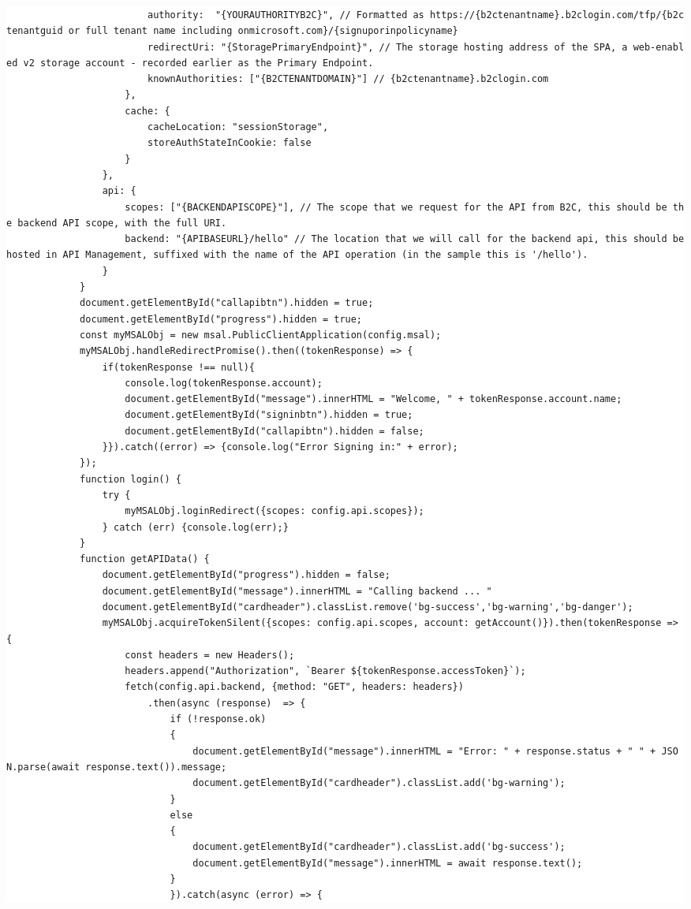    ```html
                            authority:  "{YOURAUTHORITYB2C}", // Formatted as https://{b2ctenantname}.b2clogin.com/tfp/{b2ctenantguid or full tenant name including onmicrosoft.com}/{signuporinpolicyname}
                            redirectUri: "{StoragePrimaryEndpoint}", // The storage hosting address of the SPA, a web-enabled v2 storage account - recorded earlier as the Primary Endpoint.
                            knownAuthorities: ["{B2CTENANTDOMAIN}"] // {b2ctenantname}.b2clogin.com
                        },
                        cache: {
                            cacheLocation: "sessionStorage",
                            storeAuthStateInCookie: false 
                        }
                    },
                    api: {
                        scopes: ["{BACKENDAPISCOPE}"], // The scope that we request for the API from B2C, this should be the backend API scope, with the full URI.
                        backend: "{APIBASEURL}/hello" // The location that we will call for the backend api, this should be hosted in API Management, suffixed with the name of the API operation (in the sample this is '/hello').
                    }
                }
                document.getElementById("callapibtn").hidden = true;
                document.getElementById("progress").hidden = true;
                const myMSALObj = new msal.PublicClientApplication(config.msal);
                myMSALObj.handleRedirectPromise().then((tokenResponse) => {
                    if(tokenResponse !== null){
                        console.log(tokenResponse.account);
                        document.getElementById("message").innerHTML = "Welcome, " + tokenResponse.account.name;
                        document.getElementById("signinbtn").hidden = true;
                        document.getElementById("callapibtn").hidden = false;
                    }}).catch((error) => {console.log("Error Signing in:" + error);
                });
                function login() {
                    try {
                        myMSALObj.loginRedirect({scopes: config.api.scopes});
                    } catch (err) {console.log(err);}
                }
                function getAPIData() {
                    document.getElementById("progress").hidden = false; 
                    document.getElementById("message").innerHTML = "Calling backend ... "
                    document.getElementById("cardheader").classList.remove('bg-success','bg-warning','bg-danger');
                    myMSALObj.acquireTokenSilent({scopes: config.api.scopes, account: getAccount()}).then(tokenResponse => {
                        const headers = new Headers();
                        headers.append("Authorization", `Bearer ${tokenResponse.accessToken}`);
                        fetch(config.api.backend, {method: "GET", headers: headers})
                            .then(async (response)  => {
                                if (!response.ok)
                                {
                                    document.getElementById("message").innerHTML = "Error: " + response.status + " " + JSON.parse(await response.text()).message;
                                    document.getElementById("cardheader").classList.add('bg-warning');
                                }
                                else
                                {
                                    document.getElementById("cardheader").classList.add('bg-success');
                                    document.getElementById("message").innerHTML = await response.text();
                                }
                                }).catch(async (error) => {
   ```